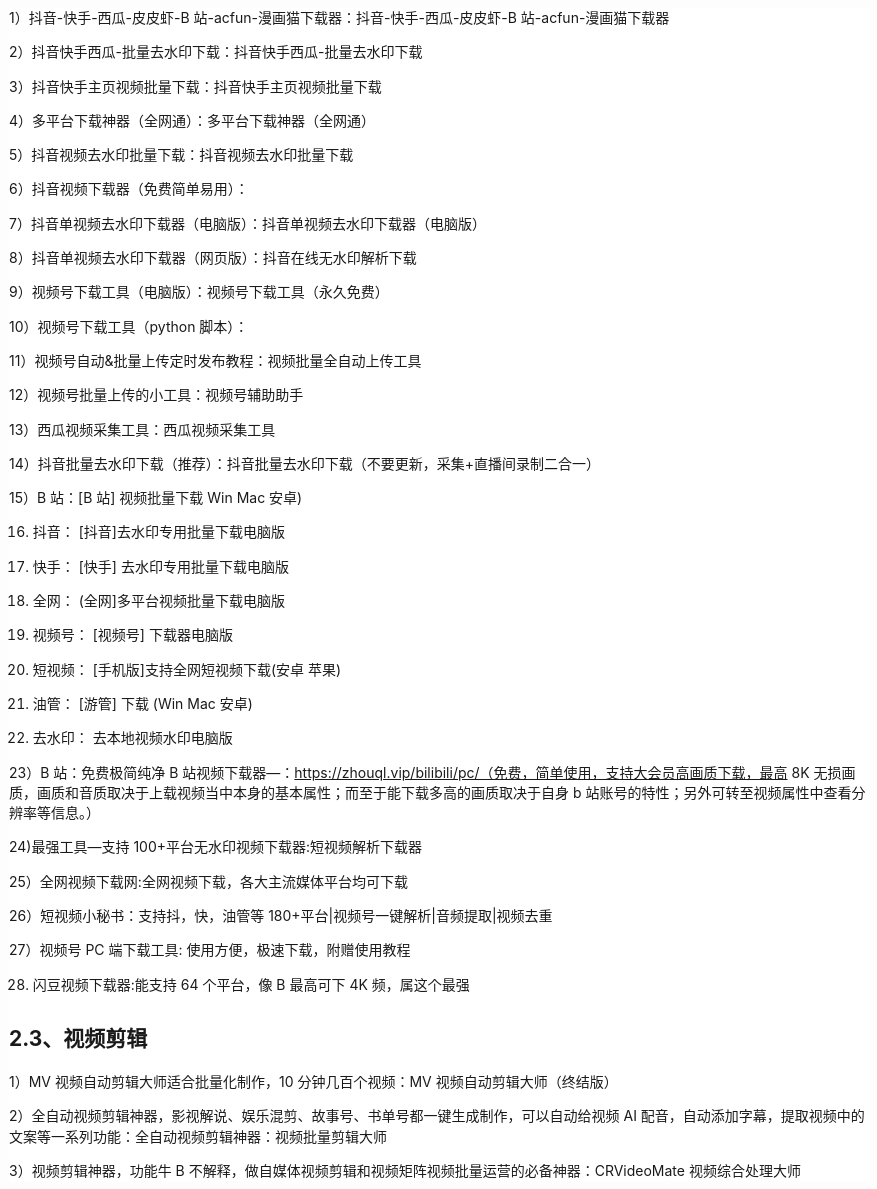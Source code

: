 1）抖音-快手-西瓜-皮皮虾-B 站-acfun-漫画猫下载器：抖音-快手-西瓜-皮皮虾-B 站-acfun-漫画猫下载器

2）抖音快手西瓜-批量去水印下载：抖音快手西瓜-批量去水印下载

3）抖音快手主页视频批量下载：抖音快手主页视频批量下载

4）多平台下载神器（全网通）：多平台下载神器（全网通）

5）抖音视频去水印批量下载：抖音视频去水印批量下载

6）抖音视频下载器（免费简单易用）：

7）抖音单视频去水印下载器（电脑版）：抖音单视频去水印下载器（电脑版）

8）抖音单视频去水印下载器（网页版）：抖音在线无水印解析下载

9）视频号下载工具（电脑版）：视频号下载工具（永久免费）

10）视频号下载工具（python 脚本）：

11）视频号自动&批量上传定时发布教程：视频批量全自动上传工具

12）视频号批量上传的小工具：视频号辅助助手

13）西瓜视频采集工具：西瓜视频采集工具

14）抖音批量去水印下载（推荐）：抖音批量去水印下载（不要更新，采集+直播间录制二合一）

15）B 站：[B 站] 视频批量下载 Win Mac 安卓)

16) 抖音： [抖音]去水印专用批量下载电脑版

17) 快手： [快手] 去水印专用批量下载电脑版

18) 全网： (全网]多平台视频批量下载电脑版

19) 视频号： [视频号] 下载器电脑版

20) 短视频： [手机版]支持全网短视频下载(安卓 苹果)

21) 油管： [游管] 下载 (Win Mac 安卓)

22) 去水印： 去本地视频水印电脑版

23）B 站：免费极简纯净 B 站视频下载器—：https://zhouql.vip/bilibili/pc/（免费，简单使用，支持大会员高画质下载，最高 8K 无损画质，画质和音质取决于上载视频当中本身的基本属性；而至于能下载多高的画质取决于自身 b 站账号的特性；另外可转至视频属性中查看分辨率等信息。）

24)最强工具—支持 100+平台无水印视频下载器:短视频解析下载器

25）全网视频下载网:全网视频下载，各大主流媒体平台均可下载

26）短视频小秘书：支持抖，快，油管等 180+平台|视频号一键解析|音频提取|视频去重

27）视频号 PC 端下载工具: 使用方便，极速下载，附赠使用教程

28) 闪豆视频下载器:能支持 64 个平台，像 B 最高可下 4K 频，属这个最强

## 2.3、视频剪辑

1）MV 视频自动剪辑大师适合批量化制作，10 分钟几百个视频：MV 视频自动剪辑大师（终结版）

2）全自动视频剪辑神器，影视解说、娱乐混剪、故事号、书单号都一键生成制作，可以自动给视频 AI 配音，自动添加字幕，提取视频中的文案等一系列功能：全自动视频剪辑神器：视频批量剪辑大师

3）视频剪辑神器，功能牛 B 不解释，做自媒体视频剪辑和视频矩阵视频批量运营的必备神器：CRVideoMate 视频综合处理大师
